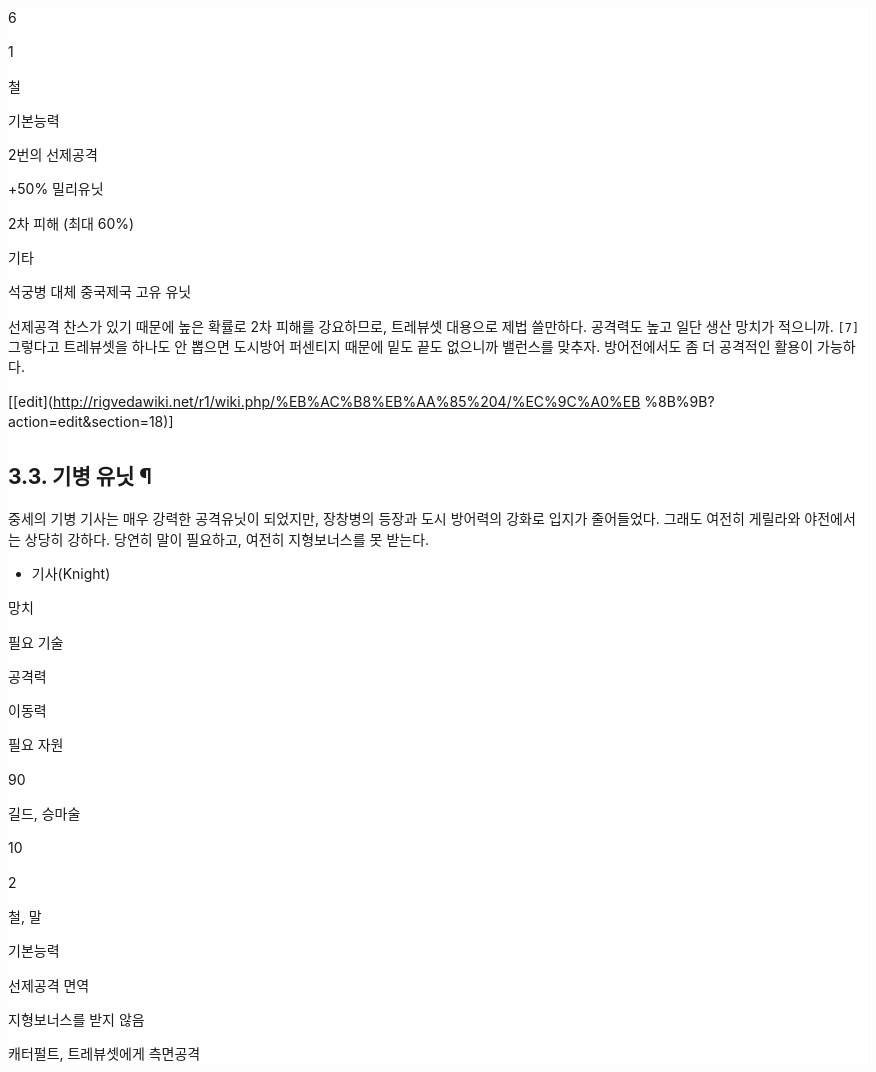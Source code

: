 6

1

철

기본능력

2번의 선제공격

+50% 밀리유닛

2차 피해 (최대 60%)

기타

석궁병 대체 중국제국 고유 유닛

  
선제공격 찬스가 있기 때문에 높은 확률로 2차 피해를 강요하므로, 트레뷰셋 대용으로 제법 쓸만하다. 공격력도 높고 일단 생산 망치가
적으니까. `[7]` 그렇다고 트레뷰셋을 하나도 안 뽑으면 도시방어 퍼센티지 때문에 밑도 끝도 없으니까 밸런스를 맞추자. 방어전에서도 좀 더
공격적인 활용이 가능하다.

  

[[edit](http://rigvedawiki.net/r1/wiki.php/%EB%AC%B8%EB%AA%85%204/%EC%9C%A0%EB
%8B%9B?action=edit&section=18)]

## 3.3. 기병 유닛 ¶

중세의 기병 기사는 매우 강력한 공격유닛이 되었지만, 장창병의 등장과 도시 방어력의 강화로 입지가 줄어들었다. 그래도 여전히 게릴라와
야전에서는 상당히 강하다. 당연히 말이 필요하고, 여전히 지형보너스를 못 받는다.

  

  * 기사(Knight)

망치

필요 기술

공격력

이동력

필요 자원

90

길드, 승마술

10

2

철, 말

기본능력

선제공격 면역

지형보너스를 받지 않음

캐터펄트, 트레뷰셋에게 측면공격
